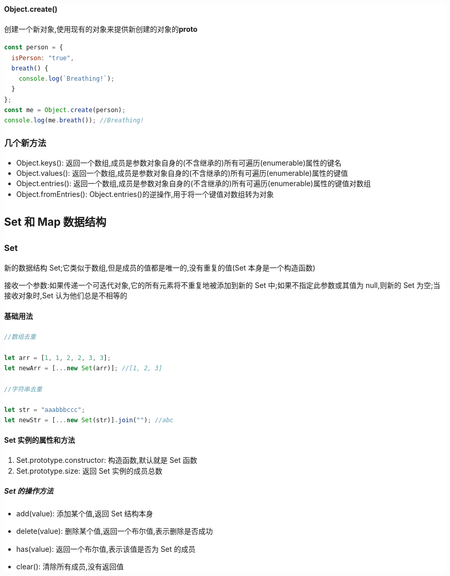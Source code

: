 #### Object.create()

创建一个新对象,使用现有的对象来提供新创建的对象的**proto**

```js
const person = {
  isPerson: "true",
  breath() {
    console.log(`Breathing!`);
  }
};
const me = Object.create(person);
console.log(me.breath()); //Breathing!
```

### 几个新方法

- Object.keys(): 返回一个数组,成员是参数对象自身的(不含继承的)所有可遍历(enumerable)属性的键名
- Object.values(): 返回一个数组,成员是参数对象自身的(不含继承的)所有可遍历(enumerable)属性的键值
- Object.entries(): 返回一个数组,成员是参数对象自身的(不含继承的)所有可遍历(enumerable)属性的键值对数组
- Object.fromEntries(): Object.entries()的逆操作,用于将一个键值对数组转为对象

## Set 和 Map 数据结构

### Set

新的数据结构 Set;它类似于数组,但是成员的值都是唯一的,没有重复的值(Set 本身是一个构造函数)

接收一个参数:如果传递一个可迭代对象,它的所有元素将不重复地被添加到新的 Set 中;如果不指定此参数或其值为 null,则新的 Set 为空;当接收对象时,Set 认为他们总是不相等的

#### 基础用法

```js
//数组去重

let arr = [1, 1, 2, 2, 3, 3];
let newArr = [...new Set(arr)]; //[1, 2, 3]

//字符串去重

let str = "aaabbbccc";
let newStr = [...new Set(str)].join(""); //abc
```

#### Set 实例的属性和方法

1. Set.prototype.constructor: 构造函数,默认就是 Set 函数
2. Set.prototype.size: 返回 Set 实例的成员总数

##### Set 的操作方法

- add(value): 添加某个值,返回 Set 结构本身
- delete(value): 删除某个值,返回一个布尔值,表示删除是否成功
- has(value): 返回一个布尔值,表示该值是否为 Set 的成员
- clear(): 清除所有成员,没有返回值


  [lastWord]: "world",
  [keyA]: "valueA",
  [keyB]: "valueB"
  [Symbol.iterator]: Array.prototype[Symbol.iterator]